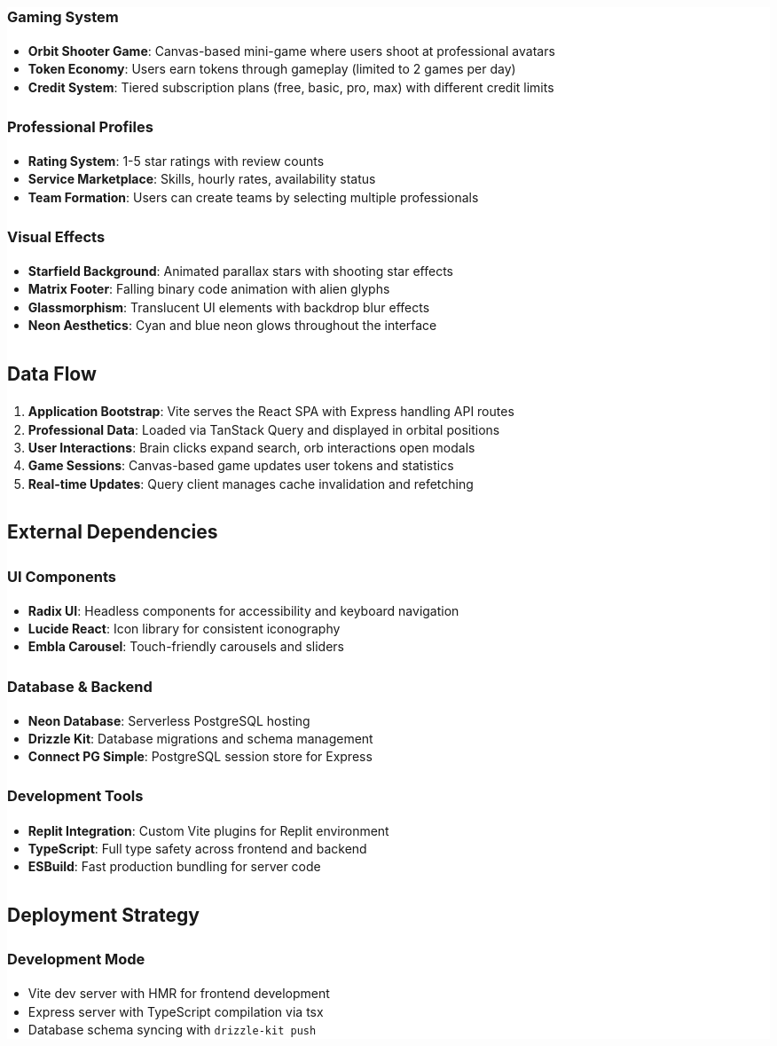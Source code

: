 ### Gaming System
- **Orbit Shooter Game**: Canvas-based mini-game where users shoot at professional avatars
- **Token Economy**: Users earn tokens through gameplay (limited to 2 games per day)
- **Credit System**: Tiered subscription plans (free, basic, pro, max) with different credit limits

### Professional Profiles
- **Rating System**: 1-5 star ratings with review counts
- **Service Marketplace**: Skills, hourly rates, availability status
- **Team Formation**: Users can create teams by selecting multiple professionals

### Visual Effects
- **Starfield Background**: Animated parallax stars with shooting star effects
- **Matrix Footer**: Falling binary code animation with alien glyphs
- **Glassmorphism**: Translucent UI elements with backdrop blur effects
- **Neon Aesthetics**: Cyan and blue neon glows throughout the interface

## Data Flow

1. **Application Bootstrap**: Vite serves the React SPA with Express handling API routes
2. **Professional Data**: Loaded via TanStack Query and displayed in orbital positions
3. **User Interactions**: Brain clicks expand search, orb interactions open modals
4. **Game Sessions**: Canvas-based game updates user tokens and statistics
5. **Real-time Updates**: Query client manages cache invalidation and refetching

## External Dependencies

### UI Components
- **Radix UI**: Headless components for accessibility and keyboard navigation
- **Lucide React**: Icon library for consistent iconography
- **Embla Carousel**: Touch-friendly carousels and sliders

### Database & Backend
- **Neon Database**: Serverless PostgreSQL hosting
- **Drizzle Kit**: Database migrations and schema management
- **Connect PG Simple**: PostgreSQL session store for Express

### Development Tools
- **Replit Integration**: Custom Vite plugins for Replit environment
- **TypeScript**: Full type safety across frontend and backend
- **ESBuild**: Fast production bundling for server code

## Deployment Strategy

### Development Mode
- Vite dev server with HMR for frontend development
- Express server with TypeScript compilation via tsx
- Database schema syncing with `drizzle-kit push`
